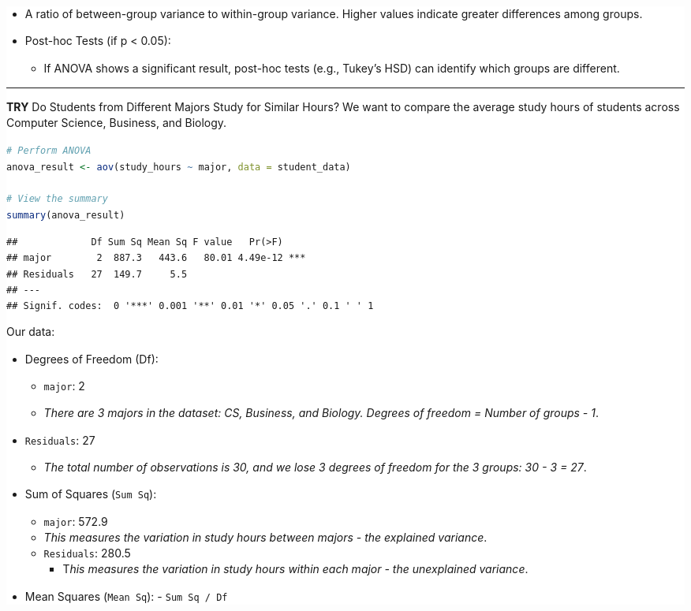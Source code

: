   - A ratio of between-group variance to within-group variance. Higher
    values indicate greater differences among groups.

- Post-hoc Tests (if p \< 0.05):

  - If ANOVA shows a significant result, post-hoc tests (e.g., Tukey’s
    HSD) can identify which groups are different.

------------------------------------------------------------------------

**TRY** Do Students from Different Majors Study for Similar Hours? We
want to compare the average study hours of students across Computer
Science, Business, and Biology.

``` r
# Perform ANOVA
anova_result <- aov(study_hours ~ major, data = student_data)

# View the summary
summary(anova_result)
```

    ##             Df Sum Sq Mean Sq F value   Pr(>F)    
    ## major        2  887.3   443.6   80.01 4.49e-12 ***
    ## Residuals   27  149.7     5.5                     
    ## ---
    ## Signif. codes:  0 '***' 0.001 '**' 0.01 '*' 0.05 '.' 0.1 ' ' 1

Our data:

- Degrees of Freedom (Df):

  - `major`: 2

  - *There are 3 majors in the dataset: CS, Business, and Biology.
    Degrees of freedom = Number of groups - 1*.

- `Residuals`: 27

  - *The total number of observations is 30, and we lose 3 degrees of
    freedom for the 3 groups: 30 - 3 = 27*.

- Sum of Squares (`Sum Sq`):

  - `major`: 572.9
  - *This measures the variation in study hours between majors - the
    explained variance*.
  - `Residuals`: 280.5
    - T*his measures the variation in study hours within each major -
      the unexplained variance*.

- Mean Squares (`Mean Sq`): - `Sum Sq / Df`
